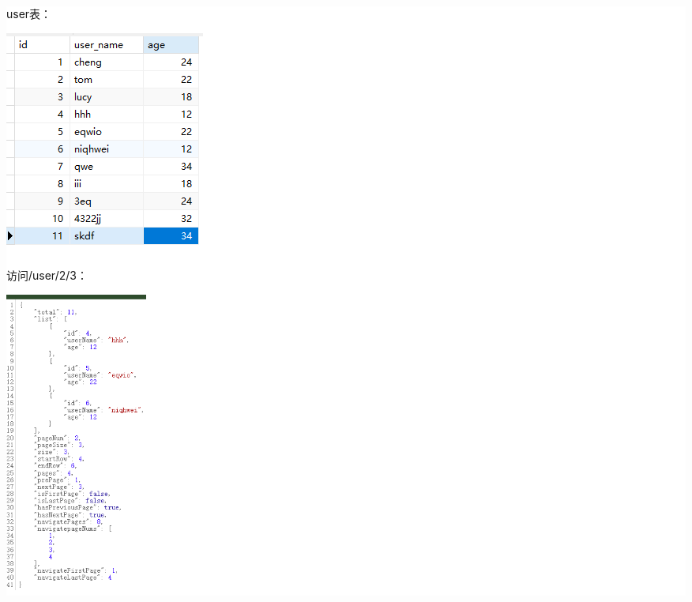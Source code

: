 user表：

![image-20240613114205498](.\images\image-20240613114205498.png) 

访问/user/2/3：

<img src=".\images\image-20240613114242889.png" alt="image-20240613114242889" style="zoom:67%;" /> 



